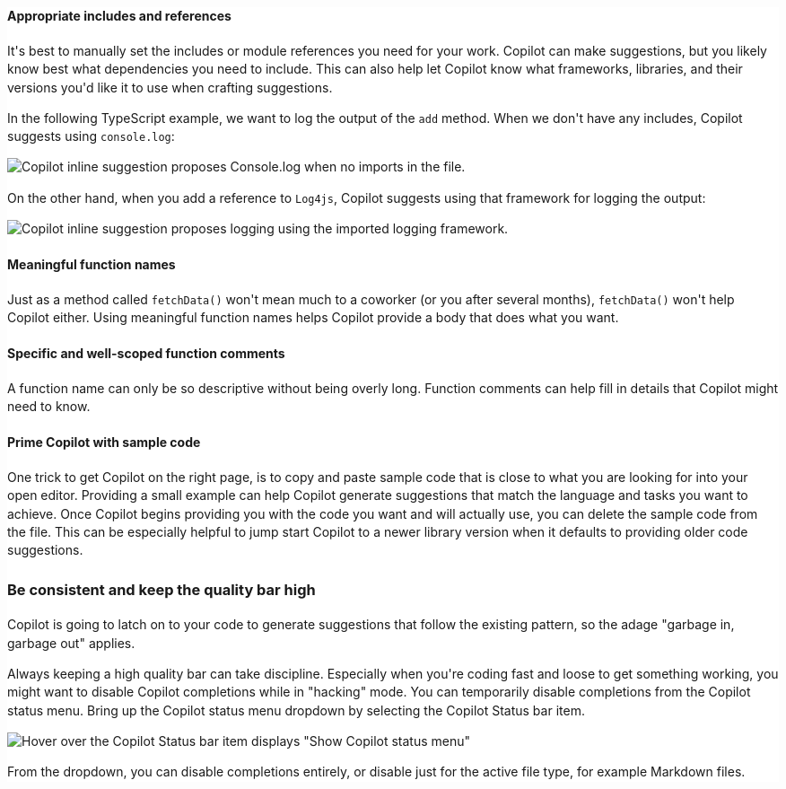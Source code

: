 

#### Appropriate includes and references

It's best to manually set the includes or module references you need for your work. Copilot can make suggestions, but you likely know best what dependencies you need to include. This can also help let Copilot know what frameworks, libraries, and their versions you'd like it to use when crafting suggestions.

In the following TypeScript example, we want to log the output of the `add` method. When we don't have any includes, Copilot suggests using `console.log`:

![Copilot inline suggestion proposes Console.log when no imports in the file.](images/prompt-crafting/copilot-suggestion-console-log.png)

On the other hand, when you add a reference to `Log4js`, Copilot suggests using that framework for logging the output:

![Copilot inline suggestion proposes logging using the imported logging framework.](images/prompt-crafting/copilot-suggestion-framework-log.png)

#### Meaningful function names

Just as a method called `fetchData()` won't mean much to a coworker (or you after several months), `fetchData()` won't help Copilot either. Using meaningful function names helps Copilot provide a body that does what you want.



#### Specific and well-scoped function comments

A function name can only be so descriptive without being overly long. Function comments can help fill in details that Copilot might need to know.



#### Prime Copilot with sample code

One trick to get Copilot on the right page, is to copy and paste sample code that is close to what you are looking for into your open editor. Providing a small example can help Copilot generate suggestions that match the language and tasks you want to achieve. Once Copilot begins providing you with the code you want and will actually use, you can delete the sample code from the file. This can be especially helpful to jump start Copilot to a newer library version when it defaults to providing older code suggestions.

### Be consistent and keep the quality bar high

Copilot is going to latch on to your code to generate suggestions that follow the existing pattern, so the adage "garbage in, garbage out" applies.

Always keeping a high quality bar can take discipline. Especially when you're coding fast and loose to get something working, you might want to disable Copilot completions while in "hacking" mode. You can temporarily disable completions from the Copilot status menu. Bring up the Copilot status menu dropdown by selecting the Copilot Status bar item.

![Hover over the Copilot Status bar item displays "Show Copilot status menu"](images/prompt-crafting/show-copilot-status-menu.png)

From the dropdown, you can disable completions entirely, or disable just for the active file type, for example Markdown files.
